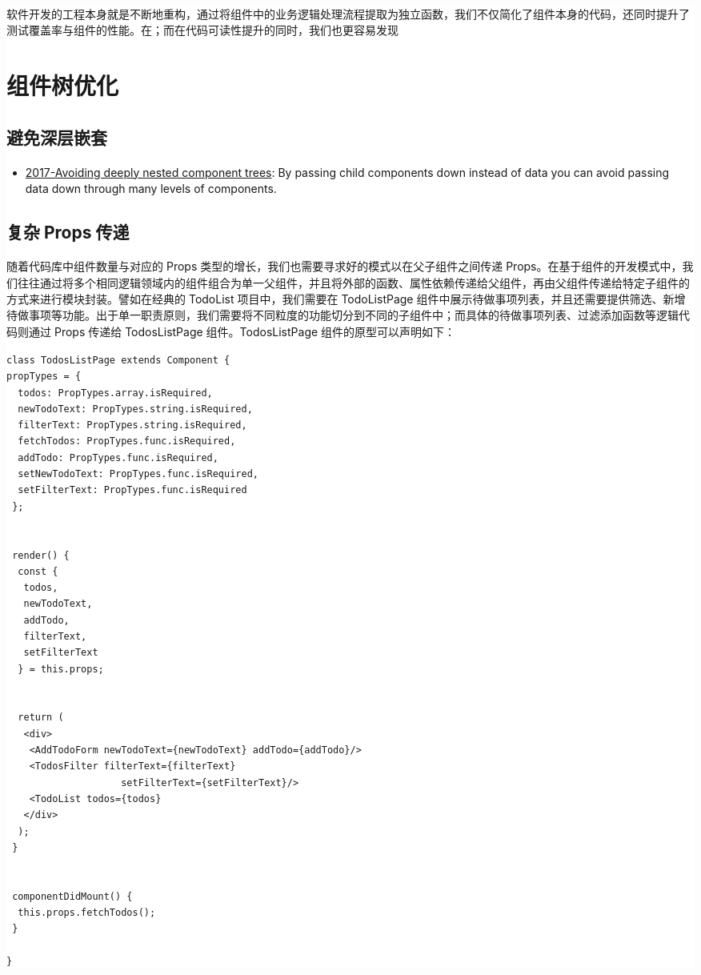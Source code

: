 软件开发的工程本身就是不断地重构，通过将组件中的业务逻辑处理流程提取为独立函数，我们不仅简化了组件本身的代码，还同时提升了测试覆盖率与组件的性能。在；而在代码可读性提升的同时，我们也更容易发现

# 组件树优化

## 避免深层嵌套

>

- [2017-Avoiding deeply nested component trees](https://parg.co/beQ): By passing child components down instead of data you can avoid passing data down through many levels of components.

## 复杂 Props 传递

随着代码库中组件数量与对应的 Props 类型的增长，我们也需要寻求好的模式以在父子组件之间传递 Props。在基于组件的开发模式中，我们往往通过将多个相同逻辑领域内的组件组合为单一父组件，并且将外部的函数、属性依赖传递给父组件，再由父组件传递给特定子组件的方式来进行模块封装。譬如在经典的 TodoList 项目中，我们需要在 TodoListPage 组件中展示待做事项列表，并且还需要提供筛选、新增待做事项等功能。出于单一职责原则，我们需要将不同粒度的功能切分到不同的子组件中；而具体的待做事项列表、过滤添加函数等逻辑代码则通过 Props 传递给 TodosListPage 组件。TodosListPage 组件的原型可以声明如下：

```
class TodosListPage extends Component {
propTypes = {
  todos: PropTypes.array.isRequired,
  newTodoText: PropTypes.string.isRequired,
  filterText: PropTypes.string.isRequired,
  fetchTodos: PropTypes.func.isRequired,
  addTodo: PropTypes.func.isRequired,
  setNewTodoText: PropTypes.func.isRequired,
  setFilterText: PropTypes.func.isRequired
 };


 render() {
  const {
   todos,
   newTodoText,
   addTodo,
   filterText,
   setFilterText
  } = this.props;


  return (
   <div>
    <AddTodoForm newTodoText={newTodoText} addTodo={addTodo}/>
    <TodosFilter filterText={filterText}
                    setFilterText={setFilterText}/>
    <TodoList todos={todos}
   </div>
  );
 }


 componentDidMount() {
  this.props.fetchTodos();
 }

}
```
